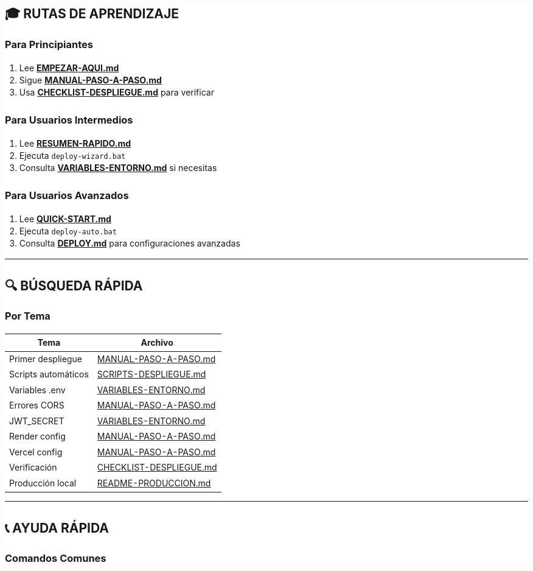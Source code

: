 
## 🎓 RUTAS DE APRENDIZAJE

### Para Principiantes

1. Lee **[EMPEZAR-AQUI.md](./EMPEZAR-AQUI.md)**
2. Sigue **[MANUAL-PASO-A-PASO.md](./MANUAL-PASO-A-PASO.md)**
3. Usa **[CHECKLIST-DESPLIEGUE.md](./CHECKLIST-DESPLIEGUE.md)** para verificar

### Para Usuarios Intermedios

1. Lee **[RESUMEN-RAPIDO.md](./RESUMEN-RAPIDO.md)**
2. Ejecuta `deploy-wizard.bat`
3. Consulta **[VARIABLES-ENTORNO.md](./VARIABLES-ENTORNO.md)** si necesitas

### Para Usuarios Avanzados

1. Lee **[QUICK-START.md](./QUICK-START.md)**
2. Ejecuta `deploy-auto.bat`
3. Consulta **[DEPLOY.md](./DEPLOY.md)** para configuraciones avanzadas

---

## 🔍 BÚSQUEDA RÁPIDA

### Por Tema

| Tema | Archivo |
|------|---------|
| Primer despliegue | [MANUAL-PASO-A-PASO.md](./MANUAL-PASO-A-PASO.md) |
| Scripts automáticos | [SCRIPTS-DESPLIEGUE.md](./SCRIPTS-DESPLIEGUE.md) |
| Variables .env | [VARIABLES-ENTORNO.md](./VARIABLES-ENTORNO.md) |
| Errores CORS | [MANUAL-PASO-A-PASO.md](./MANUAL-PASO-A-PASO.md#-solución-de-problemas) |
| JWT_SECRET | [VARIABLES-ENTORNO.md](./VARIABLES-ENTORNO.md#-generar-jwt_secret-seguro) |
| Render config | [MANUAL-PASO-A-PASO.md](./MANUAL-PASO-A-PASO.md#paso-8-configurar-el-servicio) |
| Vercel config | [MANUAL-PASO-A-PASO.md](./MANUAL-PASO-A-PASO.md#paso-14-configurar-el-proyecto) |
| Verificación | [CHECKLIST-DESPLIEGUE.md](./CHECKLIST-DESPLIEGUE.md) |
| Producción local | [README-PRODUCCION.md](./README-PRODUCCION.md) |

---

## 📞 AYUDA RÁPIDA

### Comandos Comunes
